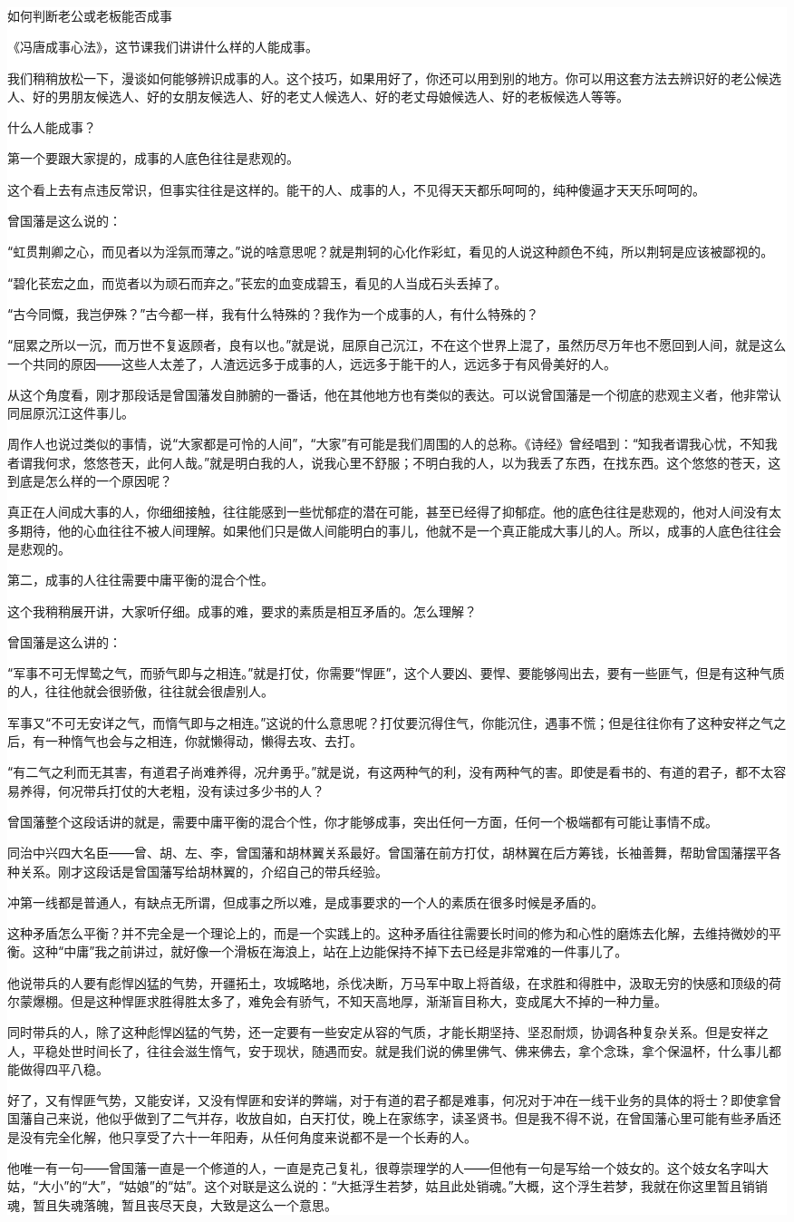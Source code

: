 如何判断老公或老板能否成事

《冯唐成事心法》，这节课我们讲讲什么样的人能成事。

我们稍稍放松一下，漫谈如何能够辨识成事的人。这个技巧，如果用好了，你还可以用到别的地方。你可以用这套方法去辨识好的老公候选人、好的男朋友候选人、好的女朋友候选人、好的老丈人候选人、好的老丈母娘候选人、好的老板候选人等等。

什么人能成事？

第一个要跟大家提的，成事的人底色往往是悲观的。

这个看上去有点违反常识，但事实往往是这样的。能干的人、成事的人，不见得天天都乐呵呵的，纯种傻逼才天天乐呵呵的。

曾国藩是这么说的：

“虹贯荆卿之心，而见者以为淫氛而薄之。”说的啥意思呢？就是荆轲的心化作彩虹，看见的人说这种颜色不纯，所以荆轲是应该被鄙视的。

“碧化苌宏之血，而览者以为顽石而弃之。”苌宏的血变成碧玉，看见的人当成石头丢掉了。

“古今同慨，我岂伊殊？”古今都一样，我有什么特殊的？我作为一个成事的人，有什么特殊的？

“屈累之所以一沉，而万世不复返顾者，良有以也。”就是说，屈原自己沉江，不在这个世界上混了，虽然历尽万年也不愿回到人间，就是这么一个共同的原因——这些人太差了，人渣远远多于成事的人，远远多于能干的人，远远多于有风骨美好的人。

从这个角度看，刚才那段话是曾国藩发自肺腑的一番话，他在其他地方也有类似的表达。可以说曾国藩是一个彻底的悲观主义者，他非常认同屈原沉江这件事儿。

周作人也说过类似的事情，说“大家都是可怜的人间”，“大家”有可能是我们周围的人的总称。《诗经》曾经唱到：“知我者谓我心忧，不知我者谓我何求，悠悠苍天，此何人哉。”就是明白我的人，说我心里不舒服；不明白我的人，以为我丢了东西，在找东西。这个悠悠的苍天，这到底是怎么样的一个原因呢？

真正在人间成大事的人，你细细接触，往往能感到一些忧郁症的潜在可能，甚至已经得了抑郁症。他的底色往往是悲观的，他对人间没有太多期待，他的心血往往不被人间理解。如果他们只是做人间能明白的事儿，他就不是一个真正能成大事儿的人。所以，成事的人底色往往会是悲观的。

第二，成事的人往往需要中庸平衡的混合个性。

这个我稍稍展开讲，大家听仔细。成事的难，要求的素质是相互矛盾的。怎么理解？

曾国藩是这么讲的：

“军事不可无悍鸷之气，而骄气即与之相连。”就是打仗，你需要“悍匪”，这个人要凶、要悍、要能够闯出去，要有一些匪气，但是有这种气质的人，往往他就会很骄傲，往往就会很虐别人。

军事又“不可无安详之气，而惰气即与之相连。”这说的什么意思呢？打仗要沉得住气，你能沉住，遇事不慌；但是往往你有了这种安祥之气之后，有一种惰气也会与之相连，你就懒得动，懒得去攻、去打。

“有二气之利而无其害，有道君子尚难养得，况弁勇乎。”就是说，有这两种气的利，没有两种气的害。即使是看书的、有道的君子，都不太容易养得，何况带兵打仗的大老粗，没有读过多少书的人？

曾国藩整个这段话讲的就是，需要中庸平衡的混合个性，你才能够成事，突出任何一方面，任何一个极端都有可能让事情不成。

同治中兴四大名臣——曾、胡、左、李，曾国藩和胡林翼关系最好。曾国藩在前方打仗，胡林翼在后方筹钱，长袖善舞，帮助曾国藩摆平各种关系。刚才这段话是曾国藩写给胡林翼的，介绍自己的带兵经验。

冲第一线都是普通人，有缺点无所谓，但成事之所以难，是成事要求的一个人的素质在很多时候是矛盾的。

这种矛盾怎么平衡？并不完全是一个理论上的，而是一个实践上的。这种矛盾往往需要长时间的修为和心性的磨炼去化解，去维持微妙的平衡。这种“中庸”我之前讲过，就好像一个滑板在海浪上，站在上边能保持不掉下去已经是非常难的一件事儿了。

他说带兵的人要有彪悍凶猛的气势，开疆拓土，攻城略地，杀伐决断，万马军中取上将首级，在求胜和得胜中，汲取无穷的快感和顶级的荷尔蒙爆棚。但是这种悍匪求胜得胜太多了，难免会有骄气，不知天高地厚，渐渐盲目称大，变成尾大不掉的一种力量。

同时带兵的人，除了这种彪悍凶猛的气势，还一定要有一些安定从容的气质，才能长期坚持、坚忍耐烦，协调各种复杂关系。但是安祥之人，平稳处世时间长了，往往会滋生惰气，安于现状，随遇而安。就是我们说的佛里佛气、佛来佛去，拿个念珠，拿个保温杯，什么事儿都能做得四平八稳。

好了，又有悍匪气势，又能安详，又没有悍匪和安详的弊端，对于有道的君子都是难事，何况对于冲在一线干业务的具体的将士？即使拿曾国藩自己来说，他似乎做到了二气并存，收放自如，白天打仗，晚上在家练字，读圣贤书。但是我不得不说，在曾国藩心里可能有些矛盾还是没有完全化解，他只享受了六十一年阳寿，从任何角度来说都不是一个长寿的人。

他唯一有一句——曾国藩一直是一个修道的人，一直是克己复礼，很尊崇理学的人——但他有一句是写给一个妓女的。这个妓女名字叫大姑，“大小”的“大”，“姑娘”的“姑”。这个对联是这么说的：“大抵浮生若梦，姑且此处销魂。”大概，这个浮生若梦，我就在你这里暂且销销魂，暂且失魂落魄，暂且丧尽天良，大致是这么一个意思。
